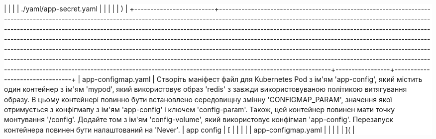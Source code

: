 |                         |                                                                                                                                                                                                                                                                                                                                                                                                                                                                                                                                                                                                                                                                                                                                                                                                                                                                 |                 | ./yaml/app-secret.yaml         |
|                         |                                                                                                                                                                                                                                                                                                                                                                                                                                                                                                                                                                                                                                                                                                                                                                                                                                                                 |                 | )                              |
+-------------------------+-----------------------------------------------------------------------------------------------------------------------------------------------------------------------------------------------------------------------------------------------------------------------------------------------------------------------------------------------------------------------------------------------------------------------------------------------------------------------------------------------------------------------------------------------------------------------------------------------------------------------------------------------------------------------------------------------------------------------------------------------------------------------------------------------------------------------------------------------------------------+-----------------+--------------------------------+
| app-configmap.yaml      | Створіть маніфест файл для Kubernetes Pod з ім'ям 'app-config', який містить один контейнер з ім'ям 'mypod', який використовує образ 'redis' з завжди використовуваною політикою витягування образу. В цьому контейнері повинно бути встановлено середовищну змінну 'CONFIGMAP_PARAM', значення якої отримується з конфігмапу з ім'ям 'app-config' і ключем 'config-param'. Також, цей контейнер повинен мати точку монтування '/config'. Додайте том з ім'ям 'config-volume', який використовує конфігмап 'app-config'. Перезапуск контейнера повинен бути налаштований на 'Never'.                                                                                                                                                                                                                                                                            | app config      | [                              |
|                         |                                                                                                                                                                                                                                                                                                                                                                                                                                                                                                                                                                                                                                                                                                                                                                                                                                                                 |                 | app-configmap.yaml             |
|                         |                                                                                                                                                                                                                                                                                                                                                                                                                                                                                                                                                                                                                                                                                                                                                                                                                                                                 |                 | ](                             |
